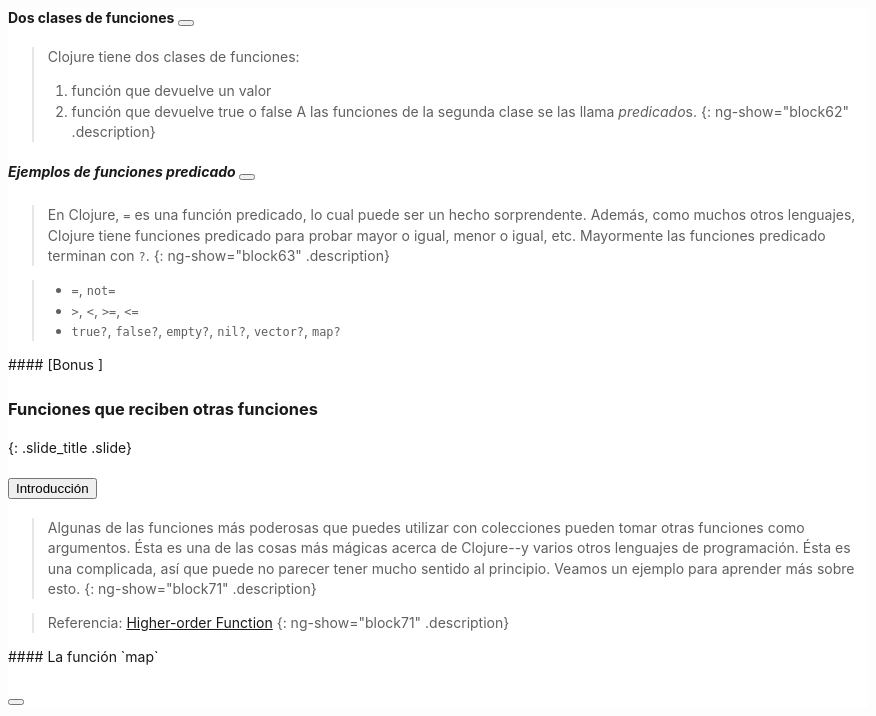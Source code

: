 #### Dos clases de funciones <button class="link" ng-bind-html="details" ng-model="block62" ng-click="block62=!block62"></button>

> Clojure tiene dos clases de funciones:
> 1. función que devuelve un valor
> 2. función que devuelve true o false
> A las funciones de la segunda clase se las llama *predicado*s.
{: ng-show="block62" .description}


##### Ejemplos de funciones predicado <button class="link" ng-bind-html="details" ng-model="block63" ng-click="block63=!block63"></button>

> En Clojure, `=` es una función predicado, lo cual puede ser un hecho
> sorprendente. Además, como muchos otros lenguajes, Clojure tiene funciones
> predicado para probar mayor o igual, menor o igual, etc.
> Mayormente las funciones predicado terminan con `?`.
{: ng-show="block63" .description}

> * `=`, `not=`
> * `>`, `<`, `>=`, `<=`
> * `true?`, `false?`, `empty?`, `nil?`, `vector?`, `map?`

</section>

<section ng-controller="NarrativeController">
#### [Bonus ]

### Funciones que reciben otras funciones
{: .slide_title .slide}

#### <button class="link" ng-model="block71" ng-click="block71=!block71">Introducción</button>

> Algunas de las funciones más poderosas que puedes utilizar con colecciones
> pueden tomar otras funciones como argumentos.
> Ésta es una de las cosas más mágicas acerca de Clojure--y varios otros lenguajes de programación.
> Ésta es una complicada, así que puede no parecer tener mucho sentido al principio.
> Veamos un ejemplo para aprender más sobre esto.
{: ng-show="block71" .description}

> Referencia: [Higher-order Function](http://clojurebridge.github.io/community-docs/docs/clojure/higher-order-function/)
{: ng-show="block71" .description}
</section>

<section ng-controller="NarrativeController">
#### La función `map`

#### <button class="link" ng-bind-html="details" ng-model="block101" ng-click="block101=!block101"></button>
